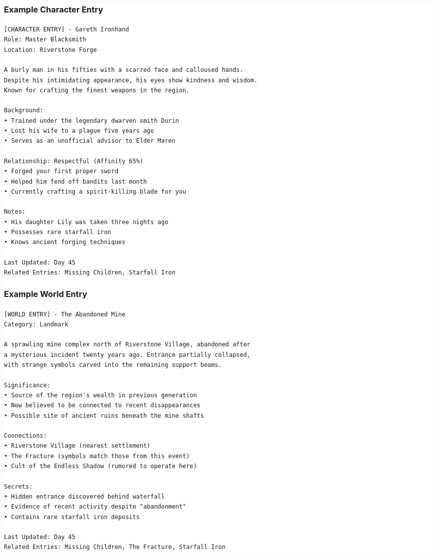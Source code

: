 ### Example Character Entry

```
[CHARACTER ENTRY] - Gareth Ironhand
Role: Master Blacksmith
Location: Riverstone Forge

A burly man in his fifties with a scarred face and calloused hands.
Despite his intimidating appearance, his eyes show kindness and wisdom.
Known for crafting the finest weapons in the region.

Background:
• Trained under the legendary dwarven smith Durin
• Lost his wife to a plague five years ago
• Serves as an unofficial advisor to Elder Maren

Relationship: Respectful (Affinity 65%)
• Forged your first proper sword
• Helped him fend off bandits last month
• Currently crafting a spirit-killing blade for you

Notes:
• His daughter Lily was taken three nights ago
• Possesses rare starfall iron
• Knows ancient forging techniques

Last Updated: Day 45
Related Entries: Missing Children, Starfall Iron
```

### Example World Entry

```
[WORLD ENTRY] - The Abandoned Mine
Category: Landmark

A sprawling mine complex north of Riverstone Village, abandoned after
a mysterious incident twenty years ago. Entrance partially collapsed,
with strange symbols carved into the remaining support beams.

Significance:
• Source of the region's wealth in previous generation
• Now believed to be connected to recent disappearances
• Possible site of ancient ruins beneath the mine shafts

Connections:
• Riverstone Village (nearest settlement)
• The Fracture (symbols match those from this event)
• Cult of the Endless Shadow (rumored to operate here)

Secrets:
• Hidden entrance discovered behind waterfall
• Evidence of recent activity despite "abandonment"
• Contains rare starfall iron deposits

Last Updated: Day 45
Related Entries: Missing Children, The Fracture, Starfall Iron
```

